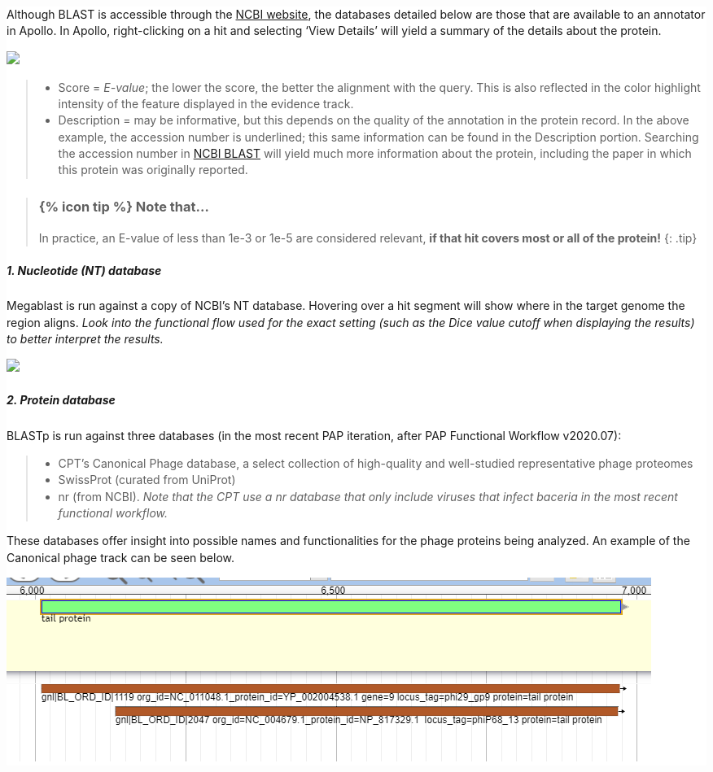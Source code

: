 Although BLAST is accessible through the [NCBI website](https://blast.ncbi.nlm.nih.gov/Blast.cgi), the databases detailed below are those that are available to an annotator in Apollo. In Apollo, right-clicking on a hit and selecting ‘View Details’ will yield a summary of the details about the protein.

![](../../images/annotation-in-apollo-screenshots/13_blast_homolog_details.png)

> * Score = *E-value*; the lower the score, the better the alignment with the query. This is also reflected in the color highlight intensity of the feature displayed in the evidence track.
> * Description = may be informative, but this depends on the quality of the annotation in the protein record. In the above example, the accession number is underlined; this same information can be found in the Description portion. Searching the accession number in [NCBI BLAST](https://blast.ncbi.nlm.nih.gov/Blast.cgi) will yield much more information about the protein, including the paper in which this protein was originally reported.

> ### {% icon tip %} Note that…
> In practice, an E-value of less than 1e-3 or 1e-5 are considered relevant, **if that hit covers most or all of the protein!**
{: .tip}

##### 1. Nucleotide (NT) database

Megablast is run against a copy of NCBI’s NT database. Hovering over a hit segment will show where in the target genome the region aligns. *Look into the functional flow used for the exact setting (such as the Dice value cutoff when displaying the results) to better interpret the results.*  

![](../../images/annotation-in-apollo-screenshots/3_blast_nt.png)

##### 2. Protein database

BLASTp is run against three databases (in the most recent PAP iteration, after PAP Functional Workflow v2020.07):

> * CPT’s Canonical Phage database, a select collection of high-quality and well-studied representative phage proteomes
> * SwissProt (curated from UniProt)
> * nr (from NCBI).  *Note that the CPT use a nr database that only include viruses that infect baceria in the most recent functional workflow.* 

These databases offer insight into possible names and functionalities for the phage proteins being analyzed. An example of the Canonical phage track can be seen below.

![](../../images/annotation-in-apollo-screenshots/Canonical_track_functional_flow.PNG)

